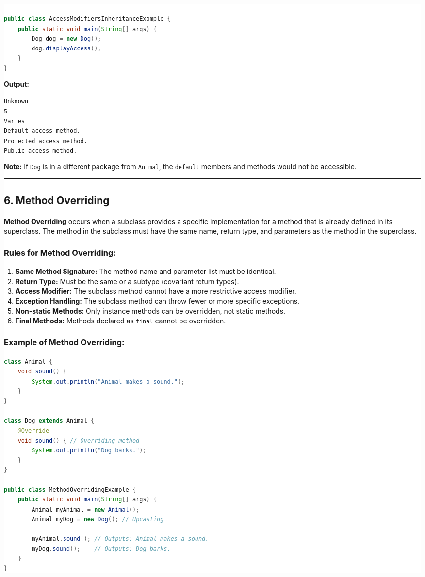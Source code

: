 ```java

public class AccessModifiersInheritanceExample {
    public static void main(String[] args) {
        Dog dog = new Dog();
        dog.displayAccess();
    }
}
```

**Output:**
```
Unknown
5
Varies
Default access method.
Protected access method.
Public access method.
```

**Note:** If `Dog` is in a different package from `Animal`, the `default` members and methods would not be accessible.

---

## 6. Method Overriding

**Method Overriding** occurs when a subclass provides a specific implementation for a method that is already defined in its superclass. The method in the subclass must have the same name, return type, and parameters as the method in the superclass.

### Rules for Method Overriding:

1. **Same Method Signature:** The method name and parameter list must be identical.
2. **Return Type:** Must be the same or a subtype (covariant return types).
3. **Access Modifier:** The subclass method cannot have a more restrictive access modifier.
4. **Exception Handling:** The subclass method can throw fewer or more specific exceptions.
5. **Non-static Methods:** Only instance methods can be overridden, not static methods.
6. **Final Methods:** Methods declared as `final` cannot be overridden.

### Example of Method Overriding:

```java
class Animal {
    void sound() {
        System.out.println("Animal makes a sound.");
    }
}

class Dog extends Animal {
    @Override
    void sound() { // Overriding method
        System.out.println("Dog barks.");
    }
}

public class MethodOverridingExample {
    public static void main(String[] args) {
        Animal myAnimal = new Animal();
        Animal myDog = new Dog(); // Upcasting

        myAnimal.sound(); // Outputs: Animal makes a sound.
        myDog.sound();    // Outputs: Dog barks.
    }
}
```
